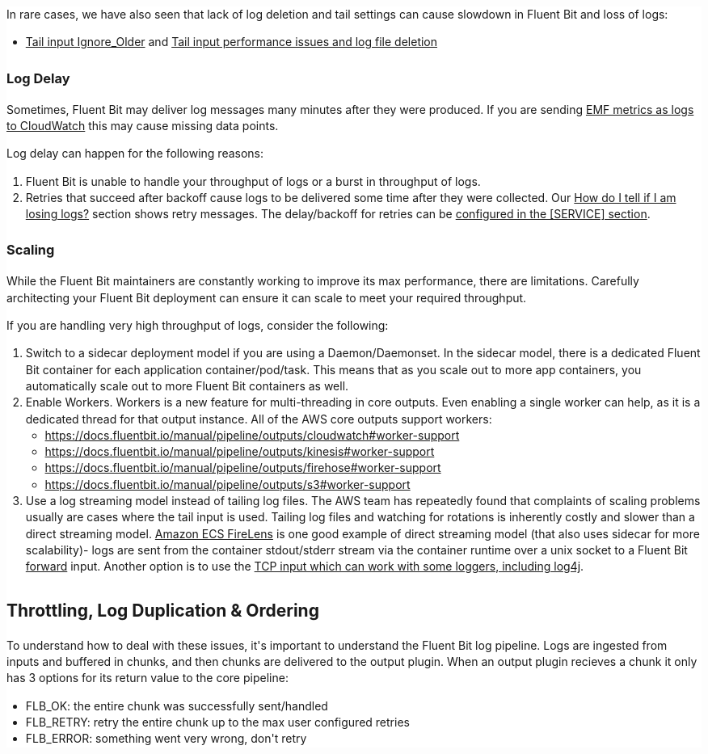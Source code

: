 In rare cases, we have also seen that lack of log deletion and tail settings can cause slowdown in Fluent Bit and loss of logs:
* [Tail input Ignore_Older](#tail-input-ignore_older) and [Tail input performance issues and log file deletion](#tail-input-performance-issues-and-log-file-deletion)

### Log Delay

Sometimes, Fluent Bit may deliver log messages many minutes after they were produced. If you are sending [EMF metrics as logs to CloudWatch](https://github.com/aws-samples/amazon-ecs-firelens-examples/tree/mainline/examples/fluent-bit/cloudwatchlogs-emf) this may cause missing data points. 

Log delay can happen for the following reasons:
1. Fluent Bit is unable to handle your throughput of logs or a burst in throughput of logs. 
2. Retries that succeed after backoff cause logs to be delivered some time after they were collected. Our [How do I tell if I am losing logs?](#how-do-i-tell-if-fluent-bit-is-losing-logs) section shows retry messages. The delay/backoff for retries can be [configured in the [SERVICE] section](https://docs.fluentbit.io/manual/administration/scheduling-and-retries).

### Scaling

While the Fluent Bit maintainers are constantly working to improve its max performance, there are limitations. Carefully architecting your Fluent Bit deployment can ensure it can scale to meet your required throughput. 

If you are handling very high throughput of logs, consider the following:
1. Switch to a sidecar deployment model if you are using a Daemon/Daemonset. In the sidecar model, there is a dedicated Fluent Bit container for each application container/pod/task. This means that as you scale out to more app containers, you automatically scale out to more Fluent Bit containers as well. 
2. Enable Workers. Workers is a new feature for multi-threading in core outputs. Even enabling a single worker can help, as it is a dedicated thread for that output instance. All of the AWS core outputs support workers:
    - https://docs.fluentbit.io/manual/pipeline/outputs/cloudwatch#worker-support
    - https://docs.fluentbit.io/manual/pipeline/outputs/kinesis#worker-support
    - https://docs.fluentbit.io/manual/pipeline/outputs/firehose#worker-support
    - https://docs.fluentbit.io/manual/pipeline/outputs/s3#worker-support 
3. Use a log streaming model instead of tailing log files. The AWS team has repeatedly found that complaints of scaling problems usually are cases where the tail input is used. Tailing log files and watching for rotations is inherently costly and slower than a direct streaming model. [Amazon ECS FireLens](https://aws.amazon.com/blogs/containers/under-the-hood-firelens-for-amazon-ecs-tasks/) is one good example of direct streaming model (that also uses sidecar for more scalability)- logs are sent from the container stdout/stderr stream via the container runtime over a unix socket to a Fluent Bit [forward](https://docs.fluentbit.io/manual/pipeline/inputs/forward) input. Another option is to use the [TCP input which can work with some loggers, including log4j](https://github.com/aws-samples/amazon-ecs-firelens-examples/tree/mainline/examples/fluent-bit/ecs-log-collection#tutorial-3-using-log4j-with-tcp). 

## Throttling, Log Duplication & Ordering

To understand how to deal with these issues, it's important to understand the Fluent Bit log pipeline. Logs are ingested from inputs and buffered in chunks, and then chunks are delivered to the output plugin. When an output plugin recieves a chunk it only has 3 options for its return value to the core pipeline:
* FLB_OK: the entire chunk was successfully sent/handled
* FLB_RETRY: retry the entire chunk up to the max user configured retries
* FLB_ERROR: something went very wrong, don't retry
